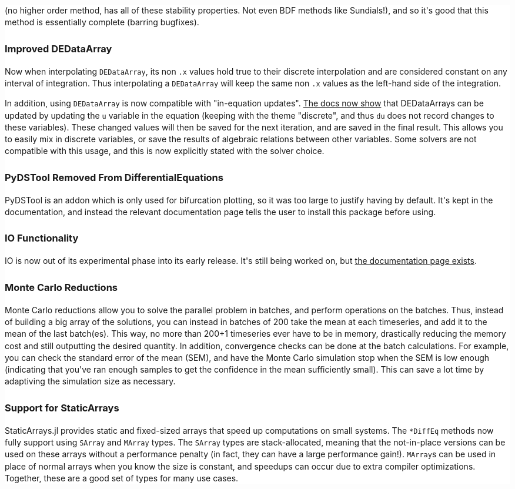 (no higher order method, has all of these stability properties. Not even BDF
methods like Sundials!), and so it's good that this method is essentially
complete (barring bugfixes).

### Improved DEDataArray

Now when interpolating `DEDataArray`, its non `.x` values hold true to their
discrete interpolation and are considered constant on any interval of
integration. Thus interpolating a `DEDataArray` will keep the same non `.x`
values as the left-hand side of the integration.

In addition, using `DEDataArray` is now  compatible with "in-equation
updates". [The docs now show](https://docs.juliadiffeq.org/latest/features/diffeq_arrays)
that DEDataArrays can be updated by updating the `u` variable in the equation
(keeping with the theme "discrete", and thus `du` does not record changes
to these variables). These changed values will then be saved for the next
iteration, and are saved in the final result. This allows you to easily mix
in discrete variables, or save the results of algebraic relations between
other variables. Some solvers are not compatible with this usage, and this
is now explicitly stated with the solver choice.

### PyDSTool Removed From DifferentialEquations

PyDSTool is an addon which is only used for bifurcation plotting, so it was
too large to justify having by default. It's kept in the documentation, and
instead the relevant documentation page tells the user to install this
package before using.

### IO Functionality

IO is now out of its experimental phase into its early release. It's still
being worked on, but [the documentation page exists](https://docs.juliadiffeq.org/latest/features/io).

### Monte Carlo Reductions

Monte Carlo reductions allow you to solve the parallel problem in batches, and
perform operations on the batches. Thus, instead of building a big array of the
solutions, you can instead in batches of 200 take the mean at each timeseries,
and add it to the mean of the last batch(es). This way, no more than 200+1 timeseries
ever have to be in memory, drastically reducing the memory cost and still outputting
the desired quantity. In addition, convergence checks can be done at the batch
calculations. For example, you can check the standard error of the mean (SEM), and
have the Monte Carlo simulation stop when the SEM is low enough (indicating that
you've ran enough samples to get the confidence in the mean sufficiently small).
This can save a lot time by adaptiving the simulation size as necessary.

### Support for StaticArrays

StaticArrays.jl provides static and fixed-sized arrays that speed up computations
on small systems. The `*DiffEq` methods now fully support using `SArray` and
`MArray` types. The `SArray` types are stack-allocated, meaning that the
not-in-place versions can be used on these arrays without a performance penalty
(in fact, they can have a large performance gain!). `MArray`s can be used in
place of normal arrays when you know the size is constant, and speedups can
occur due to extra compiler optimizations. Together, these are a good set of
types for many use cases.
